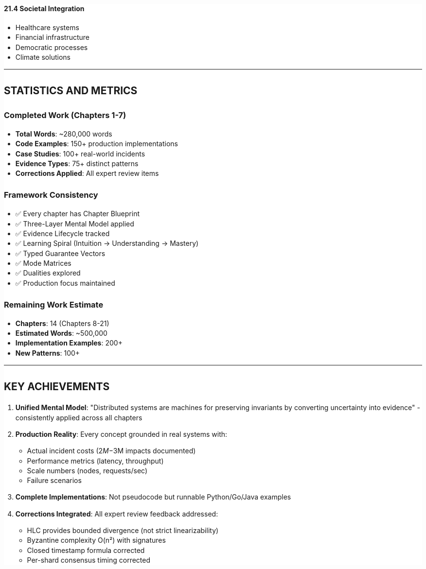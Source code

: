 #### 21.4 Societal Integration
- Healthcare systems
- Financial infrastructure
- Democratic processes
- Climate solutions

---

## STATISTICS AND METRICS

### Completed Work (Chapters 1-7)
- **Total Words**: ~280,000 words
- **Code Examples**: 150+ production implementations
- **Case Studies**: 100+ real-world incidents
- **Evidence Types**: 75+ distinct patterns
- **Corrections Applied**: All expert review items

### Framework Consistency
- ✅ Every chapter has Chapter Blueprint
- ✅ Three-Layer Mental Model applied
- ✅ Evidence Lifecycle tracked
- ✅ Learning Spiral (Intuition → Understanding → Mastery)
- ✅ Typed Guarantee Vectors
- ✅ Mode Matrices
- ✅ Dualities explored
- ✅ Production focus maintained

### Remaining Work Estimate
- **Chapters**: 14 (Chapters 8-21)
- **Estimated Words**: ~500,000
- **Implementation Examples**: 200+
- **New Patterns**: 100+

---

## KEY ACHIEVEMENTS

1. **Unified Mental Model**: "Distributed systems are machines for preserving invariants by converting uncertainty into evidence" - consistently applied across all chapters

2. **Production Reality**: Every concept grounded in real systems with:
   - Actual incident costs ($2M-$3M impacts documented)
   - Performance metrics (latency, throughput)
   - Scale numbers (nodes, requests/sec)
   - Failure scenarios

3. **Complete Implementations**: Not pseudocode but runnable Python/Go/Java examples

4. **Corrections Integrated**: All expert review feedback addressed:
   - HLC provides bounded divergence (not strict linearizability)
   - Byzantine complexity O(n²) with signatures
   - Closed timestamp formula corrected
   - Per-shard consensus timing corrected
